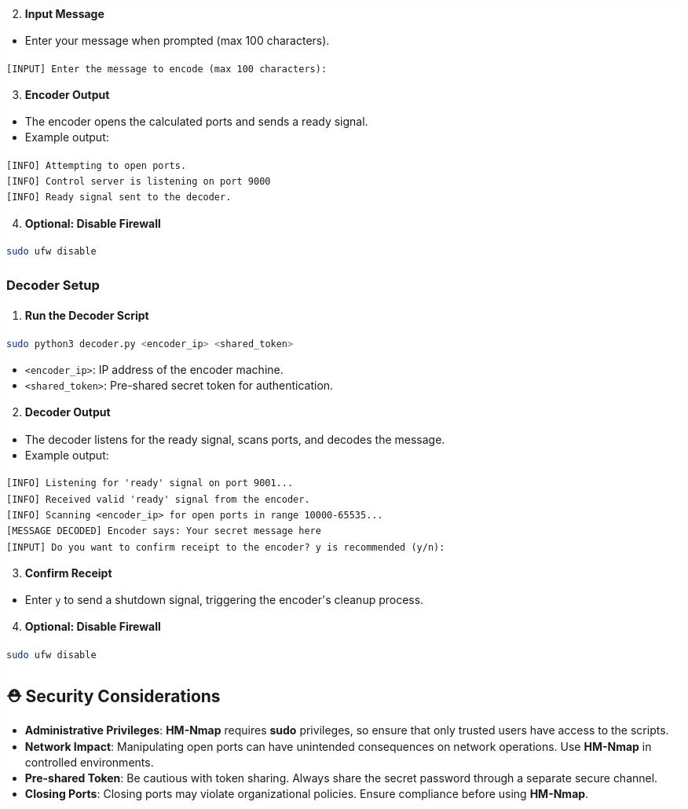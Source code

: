 2. **Input Message**
- Enter your message when prompted (max 100 characters).
```
[INPUT] Enter the message to encode (max 100 characters):
```

3. **Encoder Output**
- The encoder opens the calculated ports and sends a ready signal.
- Example output:
```
[INFO] Attempting to open ports.
[INFO] Control server is listening on port 9000
[INFO] Ready signal sent to the decoder.
```

4. **Optional: Disable Firewall**
```bash
sudo ufw disable
```

### Decoder Setup
1. **Run the Decoder Script**
```bash
sudo python3 decoder.py <encoder_ip> <shared_token>
```
- `<encoder_ip>`: IP address of the encoder machine.
- `<shared_token>`: Pre-shared secret token for authentication.

2. **Decoder Output**
- The decoder listens for the ready signal, scans ports, and decodes the message.
- Example output:
```
[INFO] Listening for 'ready' signal on port 9001...
[INFO] Received valid 'ready' signal from the encoder.
[INFO] Scanning <encoder_ip> for open ports in range 10000-65535...
[MESSAGE DECODED] Encoder says: Your secret message here
[INPUT] Do you want to confirm receipt to the encoder? y is recommended (y/n):
```

3. **Confirm Receipt**
- Enter `y` to send a shutdown signal, triggering the encoder's cleanup process.

4. **Optional: Disable Firewall**
```bash
sudo ufw disable
```

## ⛑️ Security Considerations
- **Administrative Privileges**: **HM-Nmap** requires **sudo** privileges, so ensure that only trusted users have access to the scripts.
- **Network Impact**: Manipulating open ports can have unintended consequences on network operations. Use **HM-Nmap** in controlled environments.
- **Pre-shared Token**: Be cautious with token sharing. Always share the secret password through a separate secure channel.
- **Closing Ports**: Closing ports may violate organizational policies. Ensure compliance before using **HM-Nmap**.
